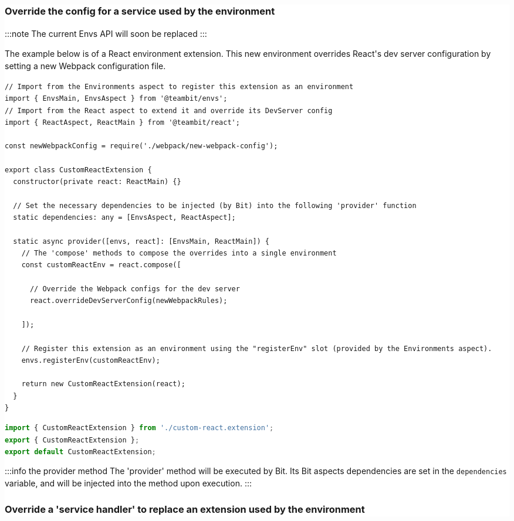 ### Override the config for a service used by the environment

:::note The current Envs API will soon be replaced
:::

The example below is of a React environment extension. This new environment overrides React's dev server configuration by setting a new Webpack configuration file.

```tsx title="custom-react.extension"
// Import from the Environments aspect to register this extension as an environment
import { EnvsMain, EnvsAspect } from '@teambit/envs';
// Import from the React aspect to extend it and override its DevServer config
import { ReactAspect, ReactMain } from '@teambit/react';

const newWebpackConfig = require('./webpack/new-webpack-config');

export class CustomReactExtension {
  constructor(private react: ReactMain) {}

  // Set the necessary dependencies to be injected (by Bit) into the following 'provider' function
  static dependencies: any = [EnvsAspect, ReactAspect];

  static async provider([envs, react]: [EnvsMain, ReactMain]) {
    // The 'compose' methods to compose the overrides into a single environment
    const customReactEnv = react.compose([

      // Override the Webpack configs for the dev server
      react.overrideDevServerConfig(newWebpackRules);

    ]);

    // Register this extension as an environment using the "registerEnv" slot (provided by the Environments aspect).
    envs.registerEnv(customReactEnv);

    return new CustomReactExtension(react);
  }
}
```

```ts title="index.ts"
import { CustomReactExtension } from './custom-react.extension';
export { CustomReactExtension };
export default CustomReactExtension;
```

:::info the provider method
The 'provider' method will be executed by Bit. Its Bit aspects dependencies are set in the `dependencies` variable, and will be injected into the method upon execution.
:::

### Override a 'service handler' to replace an extension used by the environment
